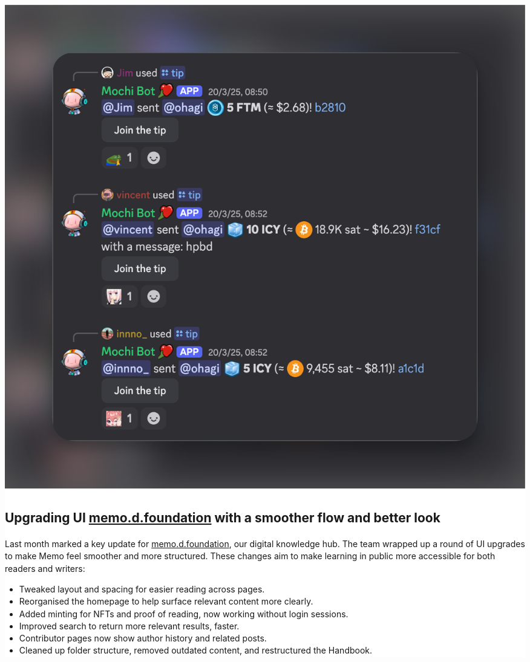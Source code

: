 ![](assets/2025-whats-new-march-icy-tipping.png)

## Upgrading UI [memo.d.foundation](http://memo.d.foundation) with a smoother flow and better look

Last month marked a key update for [memo.d.foundation](http://memo.d.foundation/), our digital knowledge hub. The team wrapped up a round of UI upgrades to make Memo feel smoother and more structured. These changes aim to make learning in public more accessible for both readers and writers:

- Tweaked layout and spacing for easier reading across pages.
- Reorganised the homepage to help surface relevant content more clearly.
- Added minting for NFTs and proof of reading, now working without login sessions.
- Improved search to return more relevant results, faster.
- Contributor pages now show author history and related posts.
- Cleaned up folder structure, removed outdated content, and restructured the Handbook.
